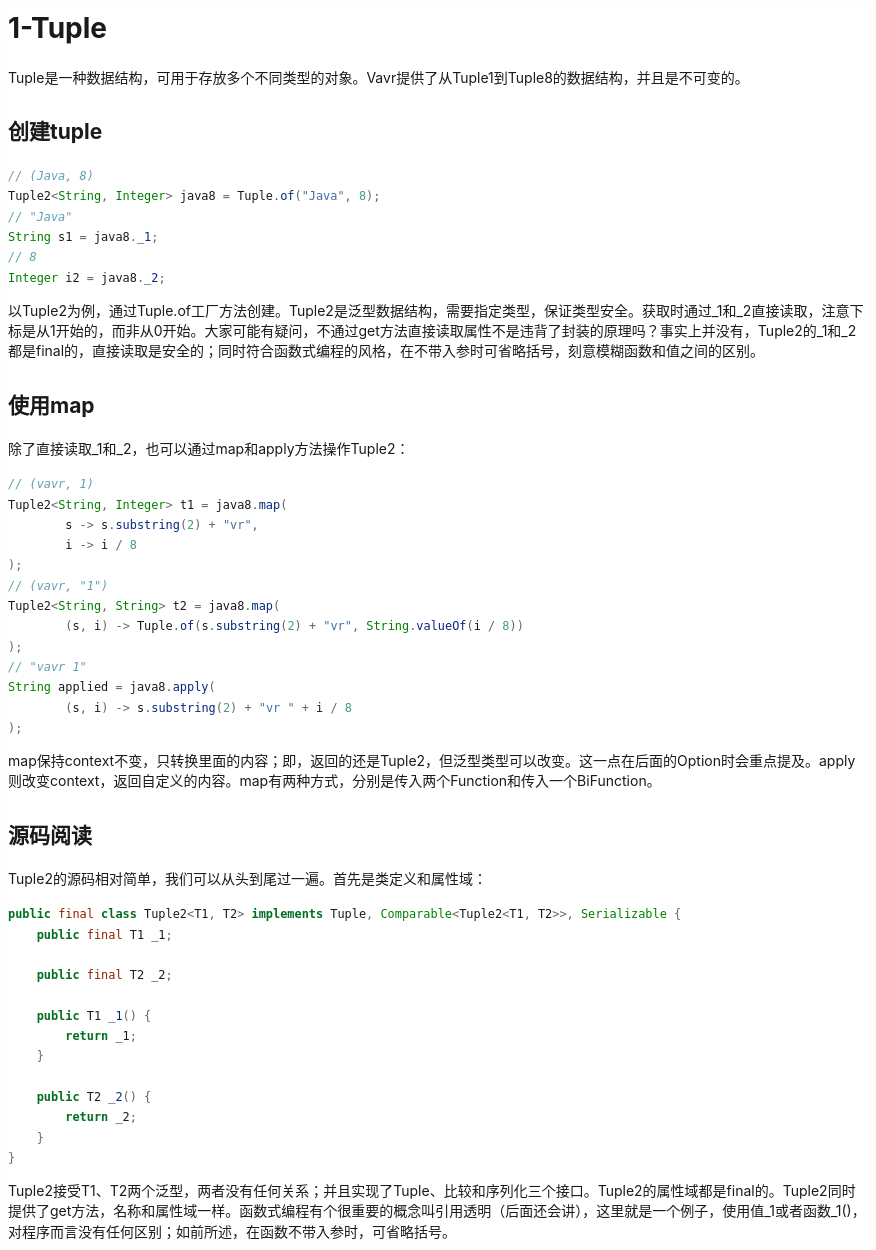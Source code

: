 # 1-Tuple
Tuple是一种数据结构，可用于存放多个不同类型的对象。Vavr提供了从Tuple1到Tuple8的数据结构，并且是不可变的。

## 创建tuple
```java
// (Java, 8)
Tuple2<String, Integer> java8 = Tuple.of("Java", 8);
// "Java"
String s1 = java8._1;
// 8
Integer i2 = java8._2;
```
以Tuple2为例，通过Tuple.of工厂方法创建。Tuple2是泛型数据结构，需要指定类型，保证类型安全。获取时通过_1和_2直接读取，注意下标是从1开始的，而非从0开始。大家可能有疑问，不通过get方法直接读取属性不是违背了封装的原理吗？事实上并没有，Tuple2的_1和_2都是final的，直接读取是安全的；同时符合函数式编程的风格，在不带入参时可省略括号，刻意模糊函数和值之间的区别。

## 使用map
除了直接读取_1和_2，也可以通过map和apply方法操作Tuple2：
```java
// (vavr, 1)
Tuple2<String, Integer> t1 = java8.map(
        s -> s.substring(2) + "vr",
        i -> i / 8
);
// (vavr, "1")
Tuple2<String, String> t2 = java8.map(
        (s, i) -> Tuple.of(s.substring(2) + "vr", String.valueOf(i / 8))
);
// "vavr 1"
String applied = java8.apply(
        (s, i) -> s.substring(2) + "vr " + i / 8
);
```
map保持context不变，只转换里面的内容；即，返回的还是Tuple2，但泛型类型可以改变。这一点在后面的Option时会重点提及。apply则改变context，返回自定义的内容。map有两种方式，分别是传入两个Function和传入一个BiFunction。

## 源码阅读
Tuple2的源码相对简单，我们可以从头到尾过一遍。首先是类定义和属性域：
```java
public final class Tuple2<T1, T2> implements Tuple, Comparable<Tuple2<T1, T2>>, Serializable {
    public final T1 _1;

    public final T2 _2;

    public T1 _1() {
        return _1;
    }

    public T2 _2() {
        return _2;
    }
}
```
Tuple2接受T1、T2两个泛型，两者没有任何关系；并且实现了Tuple、比较和序列化三个接口。Tuple2的属性域都是final的。Tuple2同时提供了get方法，名称和属性域一样。函数式编程有个很重要的概念叫引用透明（后面还会讲），这里就是一个例子，使用值_1或者函数_1()，对程序而言没有任何区别；如前所述，在函数不带入参时，可省略括号。
